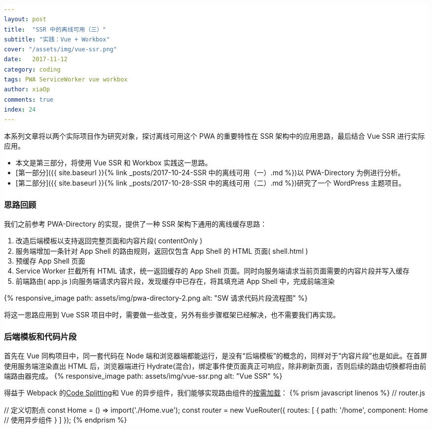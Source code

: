 ```yaml
---
layout: post
title:  "SSR 中的离线可用（三）"
subtitle: "实践：Vue + Workbox"
cover: "/assets/img/vue-ssr.png"
date:   2017-11-12
category: coding
tags: PWA ServiceWorker vue workbox
author: xiaOp
comments: true
index: 24
---
```


本系列文章将以两个实际项目作为研究对象，探讨离线可用这个 PWA 的重要特性在 SSR 架构中的应用思路，最后结合 Vue SSR 进行实际应用。

* 本文是第三部分，将使用 Vue SSR 和 Workbox 实践这一思路。
* [第一部分]({{ site.baseurl }}{% link _posts/2017-10-24-SSR 中的离线可用（一）.md %})以 PWA-Directory 为例进行分析。
* [第二部分]({{ site.baseurl }}{% link _posts/2017-10-28-SSR 中的离线可用（二）.md %})研究了一个 WordPress 主题项目。

### 思路回顾

我们之前参考 PWA-Directory 的实现，提供了一种 SSR 架构下通用的离线缓存思路：
1. 改造后端模板以支持返回完整页面和内容片段( contentOnly )
2. 服务端增加一条针对 App Shell 的路由规则，返回仅包含 App Shell 的 HTML 页面( shell.html )
3. 预缓存 App Shell 页面
4. Service Worker 拦截所有 HTML 请求，统一返回缓存的 App Shell 页面。同时向服务端请求当前页面需要的内容片段并写入缓存
5. 前端路由( app.js )向服务端请求内容片段，发现缓存中已存在，将其填充进 App Shell 中，完成前端渲染

{% responsive_image path: assets/img/pwa-directory-2.png alt: "SW 请求代码片段流程图" %}

将这一思路应用到 Vue SSR 项目中时，需要做一些改变，另外有些步骤框架已经解决，也不需要我们再实现。

### 后端模板和代码片段

首先在 Vue 同构项目中，同一套代码在 Node 端和浏览器端都能运行，是没有“后端模板”的概念的，同样对于“内容片段”也是如此。在首屏使用服务端渲染直出 HTML 后，浏览器端进行 Hydrate(混合)，绑定事件使页面真正可响应，除非刷新页面，否则后续的路由切换都将由前端路由器完成。
{% responsive_image path: assets/img/vue-ssr.png alt: "Vue SSR" %}

得益于 Webpack 的[Code Splitting](https://doc.webpack-china.org/guides/code-splitting/)和 Vue 的异步组件，我们能够实现路由组件的[按需加载](https://router.vuejs.org/zh-cn/advanced/lazy-loading.html)：
{% prism javascript linenos %}
// router.js

// 定义切割点
const Home = () => import('./Home.vue');
const router = new VueRouter({
    routes: [
        {
            path: '/home',
            component: Home // 使用异步组件
        }
    ]
});
{% endprism %}
